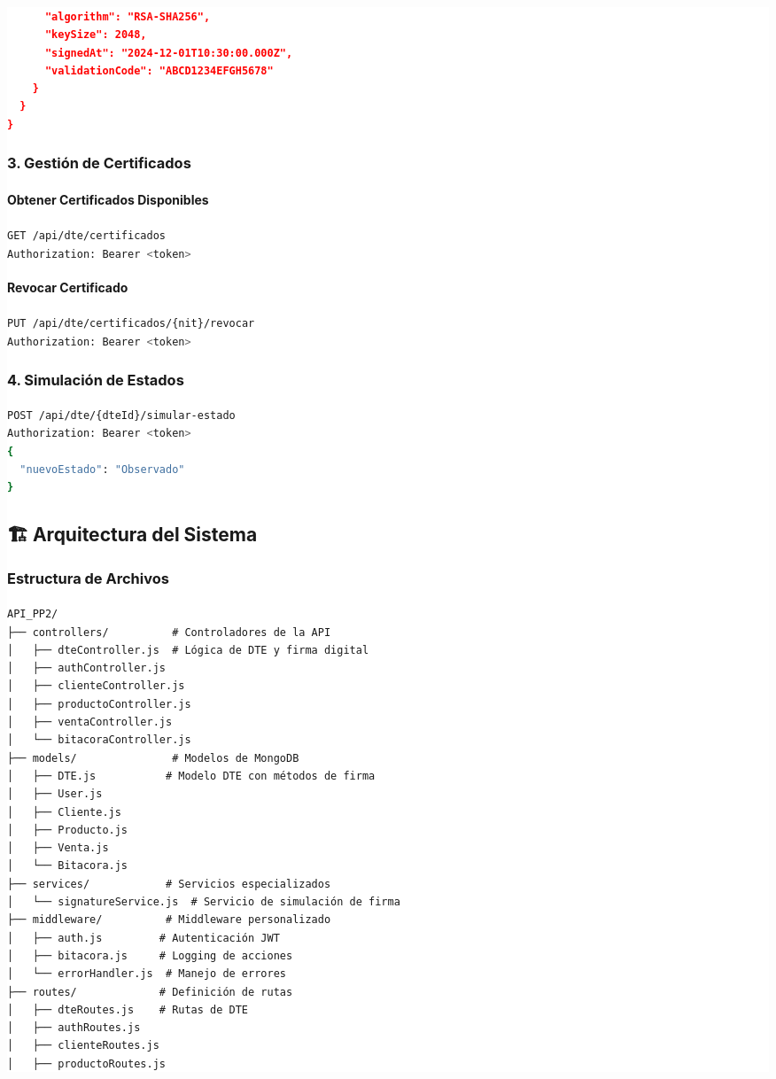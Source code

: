 ```json
      "algorithm": "RSA-SHA256",
      "keySize": 2048,
      "signedAt": "2024-12-01T10:30:00.000Z",
      "validationCode": "ABCD1234EFGH5678"
    }
  }
}
```

### 3. Gestión de Certificados

#### Obtener Certificados Disponibles
```bash
GET /api/dte/certificados
Authorization: Bearer <token>
```

#### Revocar Certificado
```bash
PUT /api/dte/certificados/{nit}/revocar
Authorization: Bearer <token>
```

### 4. Simulación de Estados

```bash
POST /api/dte/{dteId}/simular-estado
Authorization: Bearer <token>
{
  "nuevoEstado": "Observado"
}
```

## 🏗️ Arquitectura del Sistema

### Estructura de Archivos
```
API_PP2/
├── controllers/          # Controladores de la API
│   ├── dteController.js  # Lógica de DTE y firma digital
│   ├── authController.js
│   ├── clienteController.js
│   ├── productoController.js
│   ├── ventaController.js
│   └── bitacoraController.js
├── models/               # Modelos de MongoDB
│   ├── DTE.js           # Modelo DTE con métodos de firma
│   ├── User.js
│   ├── Cliente.js
│   ├── Producto.js
│   ├── Venta.js
│   └── Bitacora.js
├── services/            # Servicios especializados
│   └── signatureService.js  # Servicio de simulación de firma
├── middleware/          # Middleware personalizado
│   ├── auth.js         # Autenticación JWT
│   ├── bitacora.js     # Logging de acciones
│   └── errorHandler.js  # Manejo de errores
├── routes/             # Definición de rutas
│   ├── dteRoutes.js    # Rutas de DTE
│   ├── authRoutes.js
│   ├── clienteRoutes.js
│   ├── productoRoutes.js
```